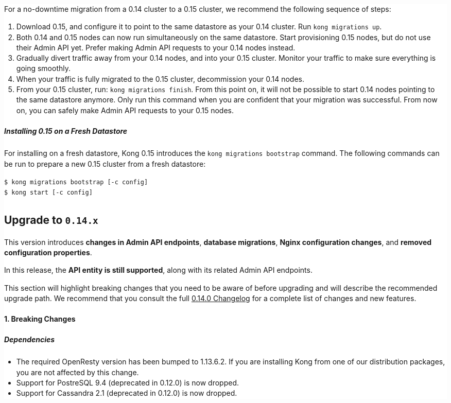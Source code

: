 For a no-downtime migration from a 0.14 cluster to a 0.15 cluster,
we recommend the following sequence of steps:

1. Download 0.15, and configure it to point to the same datastore
   as your 0.14 cluster. Run `kong migrations up`.
2. Both 0.14 and 0.15 nodes can now run simultaneously on the same
   datastore. Start provisioning 0.15 nodes, but do not use their
   Admin API yet. Prefer making Admin API requests to your 0.14 nodes
   instead.
3. Gradually divert traffic away from your 0.14 nodes, and into
   your 0.15 cluster. Monitor your traffic to make sure everything
   is going smoothly.
4. When your traffic is fully migrated to the 0.15 cluster,
   decommission your 0.14 nodes.
5. From your 0.15 cluster, run: `kong migrations finish`.
   From this point on, it will not be possible to start 0.14
   nodes pointing to the same datastore anymore. Only run
   this command when you are confident that your migration
   was successful. From now on, you can safely make Admin API
   requests to your 0.15 nodes.

##### Installing 0.15 on a Fresh Datastore

For installing on a fresh datastore, Kong 0.15 introduces the `kong migrations
bootstrap` command. The following commands can be run to prepare a new 0.15
cluster from a fresh datastore:

```
$ kong migrations bootstrap [-c config]
$ kong start [-c config]
```

## Upgrade to `0.14.x`

This version introduces **changes in Admin API endpoints**, **database
migrations**, **Nginx configuration changes**, and **removed configuration
properties**.

In this release, the **API entity is still supported**, along with its related
Admin API endpoints.

This section will highlight breaking changes that you need to be aware of
before upgrading and will describe the recommended upgrade path. We recommend
that you consult the full [0.14.0
Changelog](https://github.com/Kong/kong/blob/master/CHANGELOG.md) for a
complete list of changes and new features.

#### 1. Breaking Changes

##### Dependencies

- The required OpenResty version has been bumped to 1.13.6.2. If you
  are installing Kong from one of our distribution packages, you are not
  affected by this change.
- Support for PostreSQL 9.4 (deprecated in 0.12.0) is now dropped.
- Support for Cassandra 2.1 (deprecated in 0.12.0) is now dropped.
